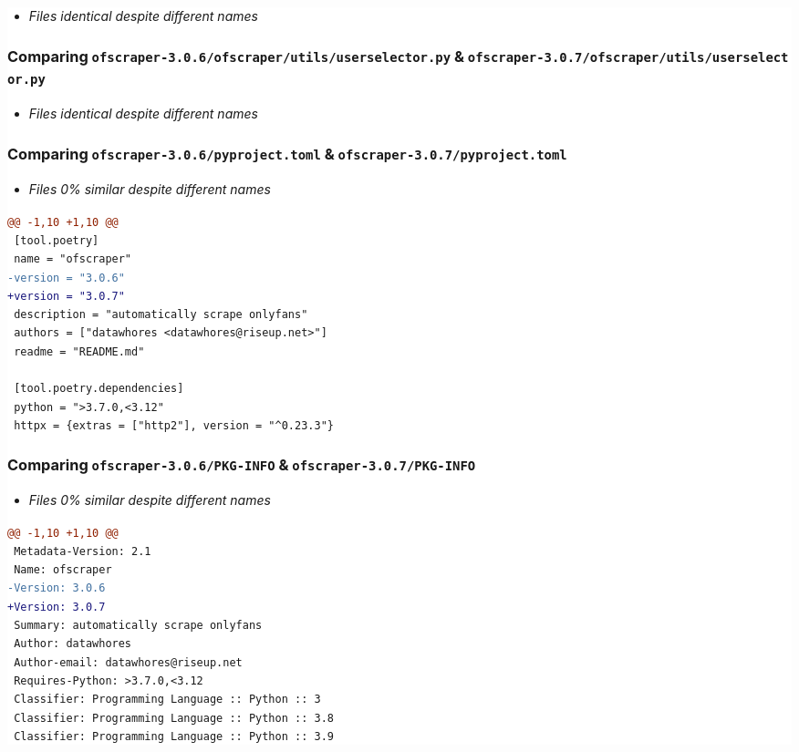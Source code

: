  * *Files identical despite different names*

### Comparing `ofscraper-3.0.6/ofscraper/utils/userselector.py` & `ofscraper-3.0.7/ofscraper/utils/userselector.py`

 * *Files identical despite different names*

### Comparing `ofscraper-3.0.6/pyproject.toml` & `ofscraper-3.0.7/pyproject.toml`

 * *Files 0% similar despite different names*

```diff
@@ -1,10 +1,10 @@
 [tool.poetry]
 name = "ofscraper"
-version = "3.0.6"
+version = "3.0.7"
 description = "automatically scrape onlyfans"
 authors = ["datawhores <datawhores@riseup.net>"]
 readme = "README.md"
 
 [tool.poetry.dependencies]
 python = ">3.7.0,<3.12"
 httpx = {extras = ["http2"], version = "^0.23.3"}
```

### Comparing `ofscraper-3.0.6/PKG-INFO` & `ofscraper-3.0.7/PKG-INFO`

 * *Files 0% similar despite different names*

```diff
@@ -1,10 +1,10 @@
 Metadata-Version: 2.1
 Name: ofscraper
-Version: 3.0.6
+Version: 3.0.7
 Summary: automatically scrape onlyfans
 Author: datawhores
 Author-email: datawhores@riseup.net
 Requires-Python: >3.7.0,<3.12
 Classifier: Programming Language :: Python :: 3
 Classifier: Programming Language :: Python :: 3.8
 Classifier: Programming Language :: Python :: 3.9
```

